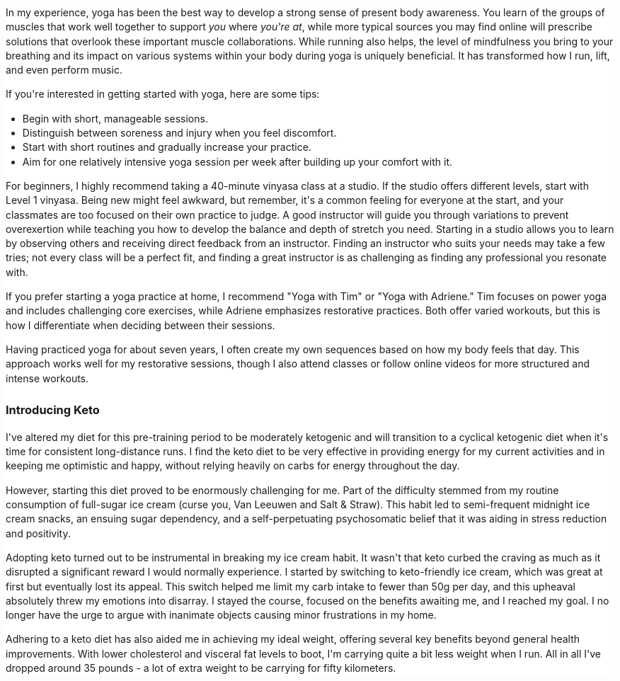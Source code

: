 In my experience, yoga has been the best way to develop a strong sense of present body awareness. You learn of the groups of muscles that work well together to support _you_ where _you're at_, while more typical sources you may find online will prescribe solutions that overlook these important muscle collaborations. While running also helps, the level of mindfulness you bring to your breathing and its impact on various systems within your body during yoga is uniquely beneficial. It has transformed how I run, lift, and even perform music.

If you're interested in getting started with yoga, here are some tips:

- Begin with short, manageable sessions.
- Distinguish between soreness and injury when you feel discomfort.
- Start with short routines and gradually increase your practice.
- Aim for one relatively intensive yoga session per week after building up your comfort with it.

For beginners, I highly recommend taking a 40-minute vinyasa class at a studio. If the studio offers different levels, start with Level 1 vinyasa. Being new might feel awkward, but remember, it's a common feeling for everyone at the start, and your classmates are too focused on their own practice to judge. A good instructor will guide you through variations to prevent overexertion while teaching you how to develop the balance and depth of stretch you need. Starting in a studio allows you to learn by observing others and receiving direct feedback from an instructor. Finding an instructor who suits your needs may take a few tries; not every class will be a perfect fit, and finding a great instructor is as challenging as finding any professional you resonate with.

If you prefer starting a yoga practice at home, I recommend "Yoga with Tim" or "Yoga with Adriene." Tim focuses on power yoga and includes challenging core exercises, while Adriene emphasizes restorative practices. Both offer varied workouts, but this is how I differentiate when deciding between their sessions.

Having practiced yoga for about seven years, I often create my own sequences based on how my body feels that day. This approach works well for my restorative sessions, though I also attend classes or follow online videos for more structured and intense workouts.


### Introducing Keto <a name="introducing-keto"></a>
I've altered my diet for this pre-training period to be moderately ketogenic and will transition to a cyclical ketogenic diet when it's time for consistent long-distance runs. I find the keto diet to be very effective in providing energy for my current activities and in keeping me optimistic and happy, without relying heavily on carbs for energy throughout the day.

However, starting this diet proved to be enormously challenging for me. Part of the difficulty stemmed from my routine consumption of full-sugar ice cream (curse you, Van Leeuwen and Salt & Straw). This habit led to semi-frequent midnight ice cream snacks, an ensuing sugar dependency, and a self-perpetuating psychosomatic belief that it was aiding in stress reduction and positivity.

Adopting keto turned out to be instrumental in breaking my ice cream habit. It wasn't that keto curbed the craving as much as it disrupted a significant reward I would normally experience. I started by switching to keto-friendly ice cream, which was great at first but eventually lost its appeal. This switch helped me limit my carb intake to fewer than 50g per day, and this upheaval absolutely threw my emotions into disarray. I stayed the course, focused on the benefits awaiting me, and I reached my goal. I no longer have the urge to argue with inanimate objects causing minor frustrations in my home.

Adhering to a keto diet has also aided me in achieving my ideal weight, offering several key benefits beyond general health improvements. With lower cholesterol and visceral fat levels to boot, I'm carrying quite a bit less weight when I run. All in all I've dropped around 35 pounds - a lot of extra weight to be carrying for fifty kilometers.
